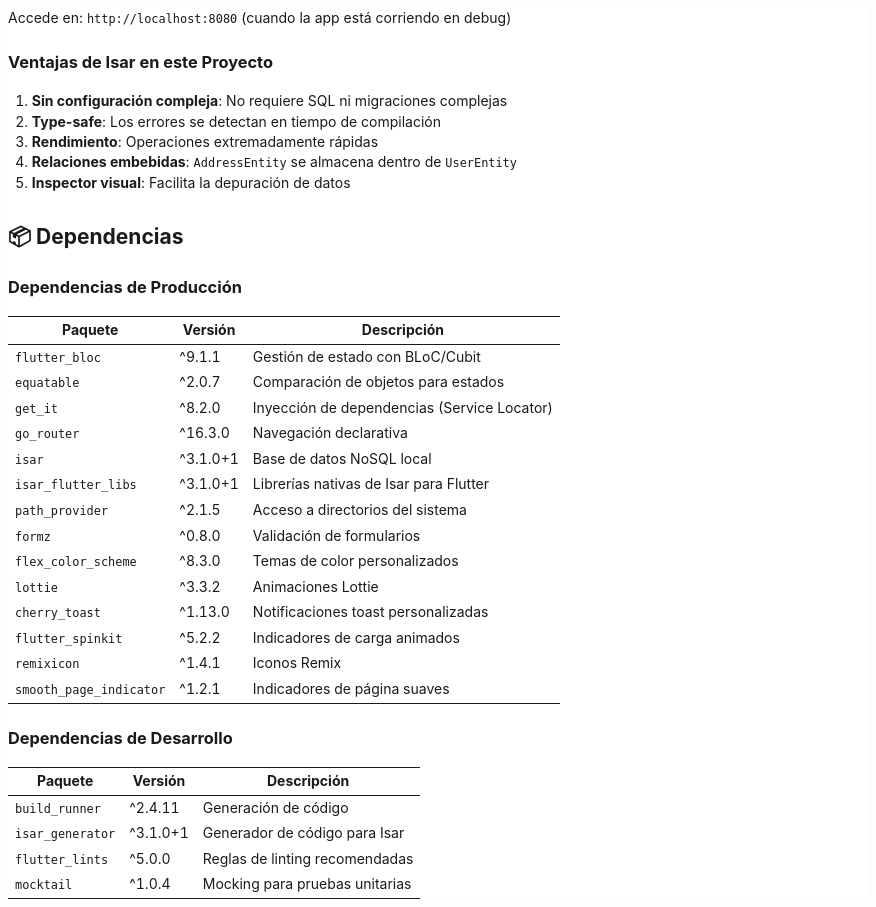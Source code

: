 Accede en: `http://localhost:8080` (cuando la app está corriendo en debug)

### Ventajas de Isar en este Proyecto

1. **Sin configuración compleja**: No requiere SQL ni migraciones complejas
2. **Type-safe**: Los errores se detectan en tiempo de compilación
3. **Rendimiento**: Operaciones extremadamente rápidas
4. **Relaciones embebidas**: `AddressEntity` se almacena dentro de `UserEntity`
5. **Inspector visual**: Facilita la depuración de datos

## 📦 Dependencias

### Dependencias de Producción

| Paquete                 | Versión  | Descripción                                 |
| ----------------------- | -------- | ------------------------------------------- |
| `flutter_bloc`          | ^9.1.1   | Gestión de estado con BLoC/Cubit            |
| `equatable`             | ^2.0.7   | Comparación de objetos para estados         |
| `get_it`                | ^8.2.0   | Inyección de dependencias (Service Locator) |
| `go_router`             | ^16.3.0  | Navegación declarativa                      |
| `isar`                  | ^3.1.0+1 | Base de datos NoSQL local                   |
| `isar_flutter_libs`     | ^3.1.0+1 | Librerías nativas de Isar para Flutter      |
| `path_provider`         | ^2.1.5   | Acceso a directorios del sistema            |
| `formz`                 | ^0.8.0   | Validación de formularios                   |
| `flex_color_scheme`     | ^8.3.0   | Temas de color personalizados               |
| `lottie`                | ^3.3.2   | Animaciones Lottie                          |
| `cherry_toast`          | ^1.13.0  | Notificaciones toast personalizadas         |
| `flutter_spinkit`       | ^5.2.2   | Indicadores de carga animados               |
| `remixicon`             | ^1.4.1   | Iconos Remix                                |
| `smooth_page_indicator` | ^1.2.1   | Indicadores de página suaves                |

### Dependencias de Desarrollo

| Paquete          | Versión  | Descripción                    |
| ---------------- | -------- | ------------------------------ |
| `build_runner`   | ^2.4.11  | Generación de código           |
| `isar_generator` | ^3.1.0+1 | Generador de código para Isar  |
| `flutter_lints`  | ^5.0.0   | Reglas de linting recomendadas |
| `mocktail`       | ^1.0.4   | Mocking para pruebas unitarias |
